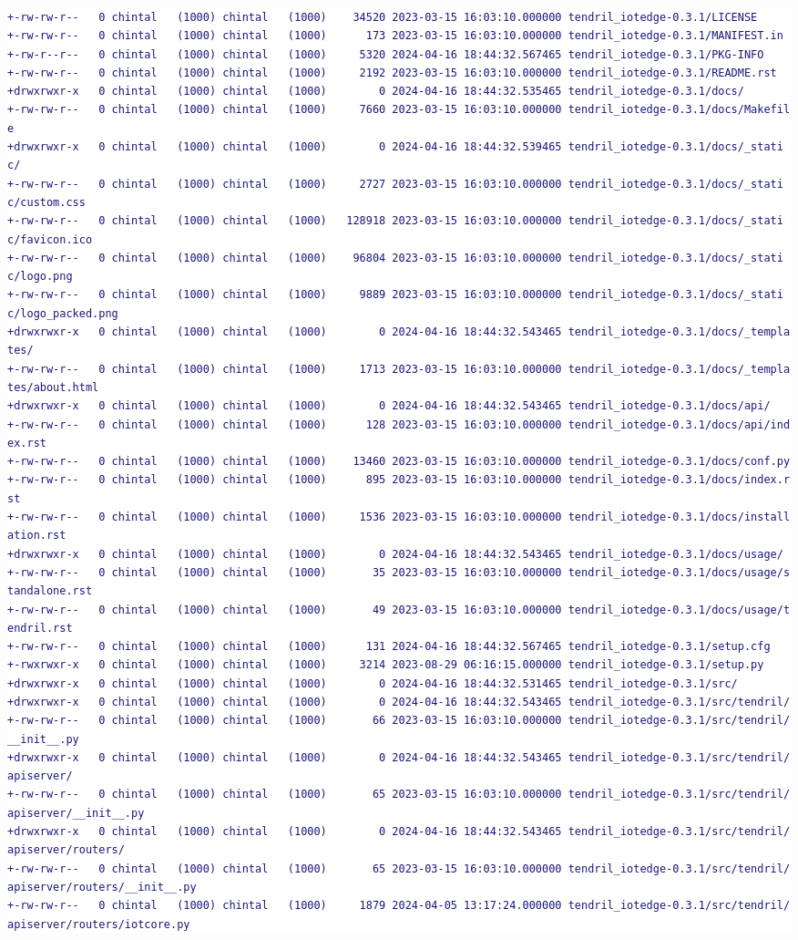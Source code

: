 ```diff
+-rw-rw-r--   0 chintal   (1000) chintal   (1000)    34520 2023-03-15 16:03:10.000000 tendril_iotedge-0.3.1/LICENSE
+-rw-rw-r--   0 chintal   (1000) chintal   (1000)      173 2023-03-15 16:03:10.000000 tendril_iotedge-0.3.1/MANIFEST.in
+-rw-r--r--   0 chintal   (1000) chintal   (1000)     5320 2024-04-16 18:44:32.567465 tendril_iotedge-0.3.1/PKG-INFO
+-rw-rw-r--   0 chintal   (1000) chintal   (1000)     2192 2023-03-15 16:03:10.000000 tendril_iotedge-0.3.1/README.rst
+drwxrwxr-x   0 chintal   (1000) chintal   (1000)        0 2024-04-16 18:44:32.535465 tendril_iotedge-0.3.1/docs/
+-rw-rw-r--   0 chintal   (1000) chintal   (1000)     7660 2023-03-15 16:03:10.000000 tendril_iotedge-0.3.1/docs/Makefile
+drwxrwxr-x   0 chintal   (1000) chintal   (1000)        0 2024-04-16 18:44:32.539465 tendril_iotedge-0.3.1/docs/_static/
+-rw-rw-r--   0 chintal   (1000) chintal   (1000)     2727 2023-03-15 16:03:10.000000 tendril_iotedge-0.3.1/docs/_static/custom.css
+-rw-rw-r--   0 chintal   (1000) chintal   (1000)   128918 2023-03-15 16:03:10.000000 tendril_iotedge-0.3.1/docs/_static/favicon.ico
+-rw-rw-r--   0 chintal   (1000) chintal   (1000)    96804 2023-03-15 16:03:10.000000 tendril_iotedge-0.3.1/docs/_static/logo.png
+-rw-rw-r--   0 chintal   (1000) chintal   (1000)     9889 2023-03-15 16:03:10.000000 tendril_iotedge-0.3.1/docs/_static/logo_packed.png
+drwxrwxr-x   0 chintal   (1000) chintal   (1000)        0 2024-04-16 18:44:32.543465 tendril_iotedge-0.3.1/docs/_templates/
+-rw-rw-r--   0 chintal   (1000) chintal   (1000)     1713 2023-03-15 16:03:10.000000 tendril_iotedge-0.3.1/docs/_templates/about.html
+drwxrwxr-x   0 chintal   (1000) chintal   (1000)        0 2024-04-16 18:44:32.543465 tendril_iotedge-0.3.1/docs/api/
+-rw-rw-r--   0 chintal   (1000) chintal   (1000)      128 2023-03-15 16:03:10.000000 tendril_iotedge-0.3.1/docs/api/index.rst
+-rw-rw-r--   0 chintal   (1000) chintal   (1000)    13460 2023-03-15 16:03:10.000000 tendril_iotedge-0.3.1/docs/conf.py
+-rw-rw-r--   0 chintal   (1000) chintal   (1000)      895 2023-03-15 16:03:10.000000 tendril_iotedge-0.3.1/docs/index.rst
+-rw-rw-r--   0 chintal   (1000) chintal   (1000)     1536 2023-03-15 16:03:10.000000 tendril_iotedge-0.3.1/docs/installation.rst
+drwxrwxr-x   0 chintal   (1000) chintal   (1000)        0 2024-04-16 18:44:32.543465 tendril_iotedge-0.3.1/docs/usage/
+-rw-rw-r--   0 chintal   (1000) chintal   (1000)       35 2023-03-15 16:03:10.000000 tendril_iotedge-0.3.1/docs/usage/standalone.rst
+-rw-rw-r--   0 chintal   (1000) chintal   (1000)       49 2023-03-15 16:03:10.000000 tendril_iotedge-0.3.1/docs/usage/tendril.rst
+-rw-rw-r--   0 chintal   (1000) chintal   (1000)      131 2024-04-16 18:44:32.567465 tendril_iotedge-0.3.1/setup.cfg
+-rwxrwxr-x   0 chintal   (1000) chintal   (1000)     3214 2023-08-29 06:16:15.000000 tendril_iotedge-0.3.1/setup.py
+drwxrwxr-x   0 chintal   (1000) chintal   (1000)        0 2024-04-16 18:44:32.531465 tendril_iotedge-0.3.1/src/
+drwxrwxr-x   0 chintal   (1000) chintal   (1000)        0 2024-04-16 18:44:32.543465 tendril_iotedge-0.3.1/src/tendril/
+-rw-rw-r--   0 chintal   (1000) chintal   (1000)       66 2023-03-15 16:03:10.000000 tendril_iotedge-0.3.1/src/tendril/__init__.py
+drwxrwxr-x   0 chintal   (1000) chintal   (1000)        0 2024-04-16 18:44:32.543465 tendril_iotedge-0.3.1/src/tendril/apiserver/
+-rw-rw-r--   0 chintal   (1000) chintal   (1000)       65 2023-03-15 16:03:10.000000 tendril_iotedge-0.3.1/src/tendril/apiserver/__init__.py
+drwxrwxr-x   0 chintal   (1000) chintal   (1000)        0 2024-04-16 18:44:32.543465 tendril_iotedge-0.3.1/src/tendril/apiserver/routers/
+-rw-rw-r--   0 chintal   (1000) chintal   (1000)       65 2023-03-15 16:03:10.000000 tendril_iotedge-0.3.1/src/tendril/apiserver/routers/__init__.py
+-rw-rw-r--   0 chintal   (1000) chintal   (1000)     1879 2024-04-05 13:17:24.000000 tendril_iotedge-0.3.1/src/tendril/apiserver/routers/iotcore.py
```